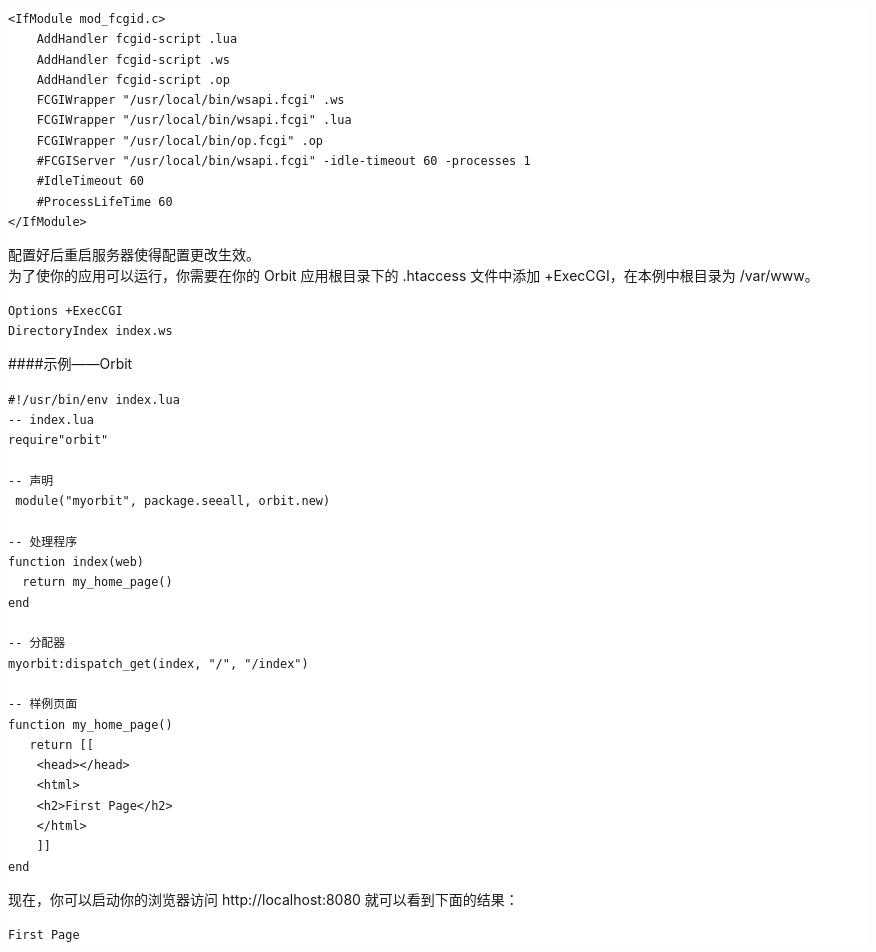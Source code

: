 ```
<IfModule mod_fcgid.c>
    AddHandler fcgid-script .lua
    AddHandler fcgid-script .ws
    AddHandler fcgid-script .op
    FCGIWrapper "/usr/local/bin/wsapi.fcgi" .ws
    FCGIWrapper "/usr/local/bin/wsapi.fcgi" .lua
    FCGIWrapper "/usr/local/bin/op.fcgi" .op
    #FCGIServer "/usr/local/bin/wsapi.fcgi" -idle-timeout 60 -processes 1
    #IdleTimeout 60
    #ProcessLifeTime 60
</IfModule>
```  

配置好后重启服务器使得配置更改生效。  
为了使你的应用可以运行，你需要在你的 Orbit 应用根目录下的 .htaccess 文件中添加 +ExecCGI，在本例中根目录为 /var/www。  

```
Options +ExecCGI
DirectoryIndex index.ws
```  

####示例——Orbit  

```
#!/usr/bin/env index.lua
-- index.lua
require"orbit"

-- 声明
 module("myorbit", package.seeall, orbit.new)

-- 处理程序
function index(web)
  return my_home_page()
end

-- 分配器
myorbit:dispatch_get(index, "/", "/index")

-- 样例页面
function my_home_page()
   return [[
    <head></head>
    <html>
    <h2>First Page</h2>
    </html>
    ]]
end
```  

现在，你可以启动你的浏览器访问 http://localhost:8080 就可以看到下面的结果：  

```
First Page
```  

